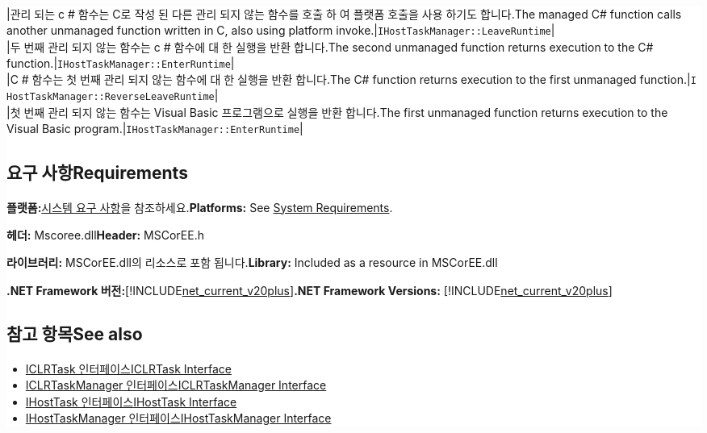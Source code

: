 |<span data-ttu-id="f8502-135">관리 되는 c # 함수는 C로 작성 된 다른 관리 되지 않는 함수를 호출 하 여 플랫폼 호출을 사용 하기도 합니다.</span><span class="sxs-lookup"><span data-stu-id="f8502-135">The managed C# function calls another unmanaged function written in C, also using platform invoke.</span></span>|`IHostTaskManager::LeaveRuntime`|  
|<span data-ttu-id="f8502-136">두 번째 관리 되지 않는 함수는 c # 함수에 대 한 실행을 반환 합니다.</span><span class="sxs-lookup"><span data-stu-id="f8502-136">The second unmanaged function returns execution to the C# function.</span></span>|`IHostTaskManager::EnterRuntime`|  
|<span data-ttu-id="f8502-137">C # 함수는 첫 번째 관리 되지 않는 함수에 대 한 실행을 반환 합니다.</span><span class="sxs-lookup"><span data-stu-id="f8502-137">The C# function returns execution to the first unmanaged function.</span></span>|`IHostTaskManager::ReverseLeaveRuntime`|  
|<span data-ttu-id="f8502-138">첫 번째 관리 되지 않는 함수는 Visual Basic 프로그램으로 실행을 반환 합니다.</span><span class="sxs-lookup"><span data-stu-id="f8502-138">The first unmanaged function returns execution to the Visual Basic program.</span></span>|`IHostTaskManager::EnterRuntime`|  
  
## <a name="requirements"></a><span data-ttu-id="f8502-139">요구 사항</span><span class="sxs-lookup"><span data-stu-id="f8502-139">Requirements</span></span>  

 <span data-ttu-id="f8502-140">**플랫폼:**[시스템 요구 사항](../../get-started/system-requirements.md)을 참조하세요.</span><span class="sxs-lookup"><span data-stu-id="f8502-140">**Platforms:** See [System Requirements](../../get-started/system-requirements.md).</span></span>  
  
 <span data-ttu-id="f8502-141">**헤더:** Mscoree.dll</span><span class="sxs-lookup"><span data-stu-id="f8502-141">**Header:** MSCorEE.h</span></span>  
  
 <span data-ttu-id="f8502-142">**라이브러리:** MSCorEE.dll의 리소스로 포함 됩니다.</span><span class="sxs-lookup"><span data-stu-id="f8502-142">**Library:** Included as a resource in MSCorEE.dll</span></span>  
  
 <span data-ttu-id="f8502-143">**.NET Framework 버전:**[!INCLUDE[net_current_v20plus](../../../../includes/net-current-v20plus-md.md)]</span><span class="sxs-lookup"><span data-stu-id="f8502-143">**.NET Framework Versions:** [!INCLUDE[net_current_v20plus](../../../../includes/net-current-v20plus-md.md)]</span></span>  
  
## <a name="see-also"></a><span data-ttu-id="f8502-144">참고 항목</span><span class="sxs-lookup"><span data-stu-id="f8502-144">See also</span></span>

- [<span data-ttu-id="f8502-145">ICLRTask 인터페이스</span><span class="sxs-lookup"><span data-stu-id="f8502-145">ICLRTask Interface</span></span>](iclrtask-interface.md)
- [<span data-ttu-id="f8502-146">ICLRTaskManager 인터페이스</span><span class="sxs-lookup"><span data-stu-id="f8502-146">ICLRTaskManager Interface</span></span>](iclrtaskmanager-interface.md)
- [<span data-ttu-id="f8502-147">IHostTask 인터페이스</span><span class="sxs-lookup"><span data-stu-id="f8502-147">IHostTask Interface</span></span>](ihosttask-interface.md)
- [<span data-ttu-id="f8502-148">IHostTaskManager 인터페이스</span><span class="sxs-lookup"><span data-stu-id="f8502-148">IHostTaskManager Interface</span></span>](ihosttaskmanager-interface.md)
